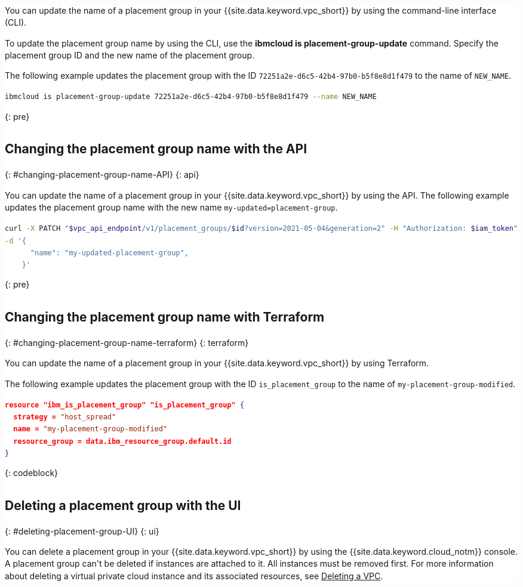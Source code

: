 You can update the name of a placement group in your {{site.data.keyword.vpc_short}} by using the command-line interface (CLI).

To update the placement group name by using the CLI, use the **ibmcloud is placement-group-update** command. Specify the placement group ID and the new name of the placement group.

The following example updates the placement group with the ID `72251a2e-d6c5-42b4-97b0-b5f8e8d1f479` to the name of `NEW_NAME`.

```sh
ibmcloud is placement-group-update 72251a2e-d6c5-42b4-97b0-b5f8e8d1f479 --name NEW_NAME
```
{: pre}

## Changing the placement group name with the API
{: #changing-placement-group-name-API}
{: api}

You can update the name of a placement group in your {{site.data.keyword.vpc_short}} by using the API. The following example updates the placement group name with the new name `my-updated=placement-group`.

```sh
curl -X PATCH "$vpc_api_endpoint/v1/placement_groups/$id?version=2021-05-04&generation=2" -H "Authorization: $iam_token" -d '{
      "name": "my-updated-placement-group",
    }'
```
{: pre}

## Changing the placement group name with Terraform
{: #changing-placement-group-name-terraform}
{: terraform}

You can update the name of a placement group in your {{site.data.keyword.vpc_short}} by using Terraform.

The following example updates the placement group with the ID `is_placement_group` to the name of `my-placement-group-modified`.

```json
resource "ibm_is_placement_group" "is_placement_group" {
  strategy = "host_spread"
  name = "my-placement-group-modified"
  resource_group = data.ibm_resource_group.default.id
}
```
{: codeblock}

## Deleting a placement group with the UI
{: #deleting-placement-group-UI}
{: ui}

You can delete a placement group in your {{site.data.keyword.vpc_short}} by using the {{site.data.keyword.cloud_notm}} console. A placement group can't be deleted if instances are attached to it. All instances must be removed first. For more information about deleting a virtual private cloud instance and its associated resources, see [Deleting a VPC](/docs/vpc?topic=vpc-deleting).
